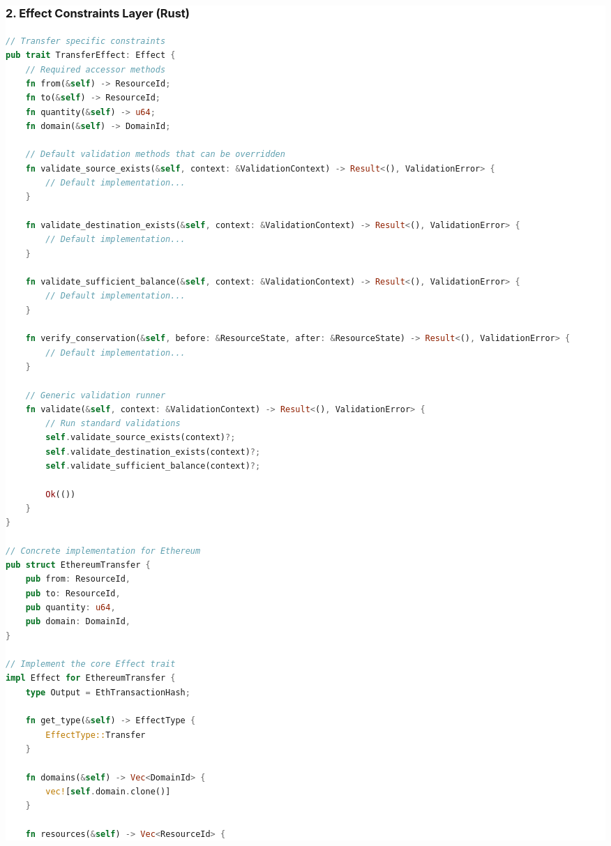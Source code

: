 ### 2. Effect Constraints Layer (Rust)

```rust
// Transfer specific constraints
pub trait TransferEffect: Effect {
    // Required accessor methods
    fn from(&self) -> ResourceId;
    fn to(&self) -> ResourceId;
    fn quantity(&self) -> u64;
    fn domain(&self) -> DomainId;
    
    // Default validation methods that can be overridden
    fn validate_source_exists(&self, context: &ValidationContext) -> Result<(), ValidationError> {
        // Default implementation...
    }
    
    fn validate_destination_exists(&self, context: &ValidationContext) -> Result<(), ValidationError> {
        // Default implementation...
    }
    
    fn validate_sufficient_balance(&self, context: &ValidationContext) -> Result<(), ValidationError> {
        // Default implementation...
    }
    
    fn verify_conservation(&self, before: &ResourceState, after: &ResourceState) -> Result<(), ValidationError> {
        // Default implementation...
    }
    
    // Generic validation runner
    fn validate(&self, context: &ValidationContext) -> Result<(), ValidationError> {
        // Run standard validations
        self.validate_source_exists(context)?;
        self.validate_destination_exists(context)?;
        self.validate_sufficient_balance(context)?;
        
        Ok(())
    }
}

// Concrete implementation for Ethereum
pub struct EthereumTransfer {
    pub from: ResourceId,
    pub to: ResourceId,
    pub quantity: u64,
    pub domain: DomainId,
}

// Implement the core Effect trait
impl Effect for EthereumTransfer {
    type Output = EthTransactionHash;
    
    fn get_type(&self) -> EffectType {
        EffectType::Transfer
    }
    
    fn domains(&self) -> Vec<DomainId> {
        vec![self.domain.clone()]
    }
    
    fn resources(&self) -> Vec<ResourceId> {
```